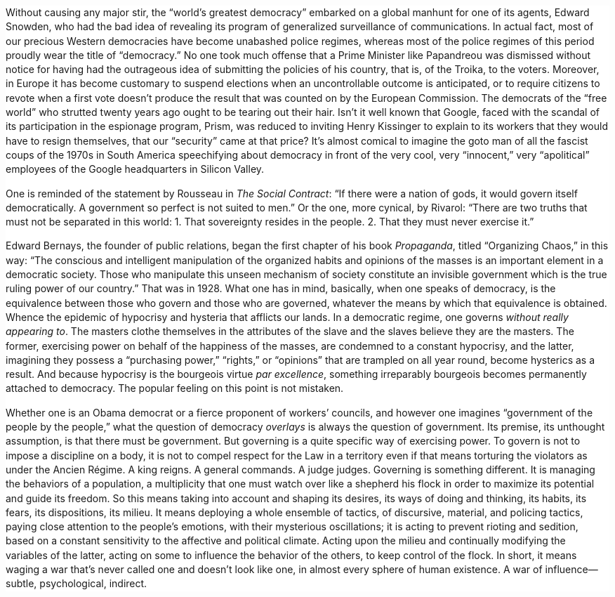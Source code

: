 Without causing any major stir, the “world’s greatest democracy” embarked on a global manhunt for one of its agents, Edward Snowden, who had the bad idea of revealing its program of generalized surveillance of communications. In actual fact, most of our precious Western democracies have become unabashed police regimes, whereas most of the police regimes of this period proudly wear the title of “democracy.” No one took much offense that a Prime Minister like Papandreou was dismissed without notice for having had the outrageous idea of submitting the policies of his country, that is, of the Troika, to the voters. Moreover, in Europe it has become customary to suspend elections when an uncontrollable outcome is anticipated, or to require citizens to revote when a first vote doesn’t produce the result that was counted on by the European Commission. The democrats of the “free world” who strutted twenty years ago ought to be tearing out their hair. Isn’t it well known that Google, faced with the scandal of its participation in the espionage program, Prism, was reduced to inviting Henry Kissinger to explain to its workers that they would have to resign themselves, that our “security” came at that price? It’s almost comical to imagine the goto man of all the fascist coups of the 1970s in South America speechifying about democracy in front of the very cool, very “innocent,” very “apolitical” employees of the Google headquarters in Silicon Valley.
</p>

<p>
One is reminded of the statement by Rousseau in <em>The Social Contract</em>: “If there were a nation of gods, it would govern itself democratically. A government so perfect is not suited to men.” Or the one, more cynical, by Rivarol: “There are two truths that must not be separated in this world: 1. That sovereignty resides in the people. 2. That they must never exercise it.”
</p>

<p>
Edward Bernays, the founder of public relations, began the first chapter of his book <em>Propaganda</em>, titled “Organizing Chaos,” in this way: “The conscious and intelligent manipulation of the organized habits and opinions of the masses is an important element in a democratic society. Those who manipulate this unseen mechanism of society constitute an invisible government which is the true ruling power of our country.” That was in 1928. What one has in mind, basically, when one speaks of democracy, is the equivalence between those who govern and those who are governed, whatever the means by which that equivalence is obtained. Whence the epidemic of hypocrisy and hysteria that afflicts our lands. In a democratic regime, one governs <em>without really appearing to</em>. The masters clothe themselves in the attributes of the slave and the slaves believe they are the masters. The former, exercising power on behalf of the happiness of the masses, are condemned to a constant hypocrisy, and the latter, imagining they possess a “purchasing power,” “rights,” or “opinions” that are trampled on all year round, become hysterics as a result. And because hypocrisy is the bourgeois virtue <em>par excellence</em>, something irreparably bourgeois becomes permanently attached to democracy. The popular feeling on this point is not mistaken.
</p>

<p>
Whether one is an Obama democrat or a fierce proponent of workers’ councils, and however one imagines “government of the people by the people,” what the question of democracy <em>overlays</em> is always the question of government. Its premise, its unthought assumption, is that there must be government. But governing is a quite specific way of exercising power. To govern is not to impose a discipline on a body, it is not to compel respect for the Law in a territory even if that means torturing the violators as under the Ancien Régime. A king reigns. A general commands. A judge judges. Governing is something different. It is managing the behaviors of a population, a multiplicity that one must watch over like a shepherd his flock in order to maximize its potential and guide its freedom. So this means taking into account and shaping its desires, its ways of doing and thinking, its habits, its fears, its dispositions, its milieu. It means deploying a whole ensemble of tactics, of discursive, material, and policing tactics, paying close attention to the people’s emotions, with their mysterious oscillations; it is acting to prevent rioting and sedition, based on a constant sensitivity to the affective and political climate. Acting upon the milieu and continually modifying the variables of the latter, acting on some to influence the behavior of the others, to keep control of the flock. In short, it means waging a war that’s never called one and doesn’t look like one, in almost every sphere of human existence. A war of influence—subtle, psychological, indirect.
</p>
